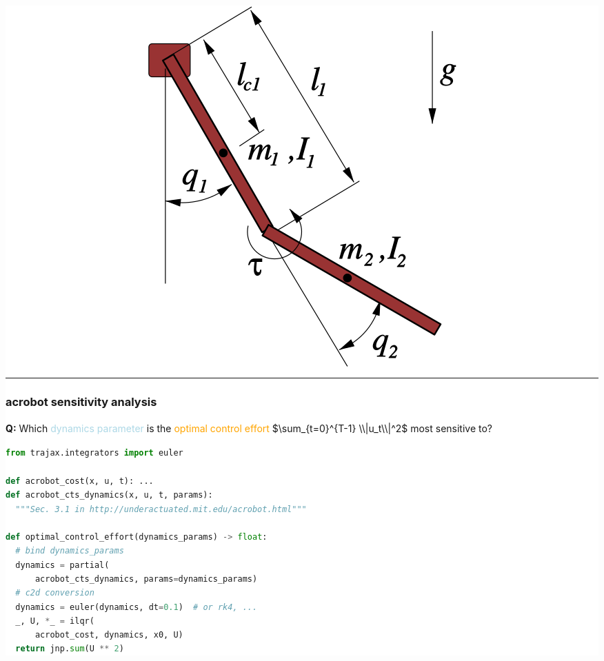 <img src="img/acrobot.svg" alt="acrobot" style="background-color: #ffffff; display: block; margin-left: auto; margin-right: auto;" />
</p>

---
### acrobot sensitivity analysis

**Q:** Which <span style="color: lightblue">dynamics parameter</span> is the <span style="color: orange">optimal control
effort</span> $\sum_{t=0}^{T-1} \\|u_t\\|^2$ most sensitive to?


```python [1-100|3-5|7-15|8-10|11-12|13-14|15]
from trajax.integrators import euler

def acrobot_cost(x, u, t): ...
def acrobot_cts_dynamics(x, u, t, params):
  """Sec. 3.1 in http://underactuated.mit.edu/acrobot.html"""

def optimal_control_effort(dynamics_params) -> float:
  # bind dynamics_params
  dynamics = partial(
      acrobot_cts_dynamics, params=dynamics_params)
  # c2d conversion
  dynamics = euler(dynamics, dt=0.1)  # or rk4, ...
  _, U, *_ = ilqr(
      acrobot_cost, dynamics, x0, U)
  return jnp.sum(U ** 2)
```
